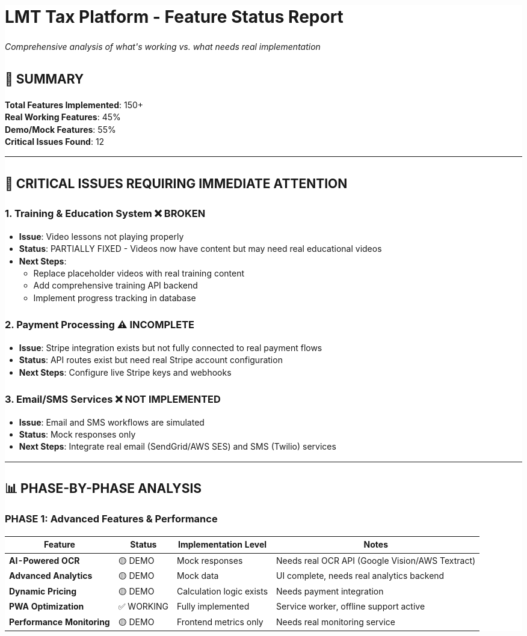 
# LMT Tax Platform - Feature Status Report
*Comprehensive analysis of what's working vs. what needs real implementation*

## 🎯 **SUMMARY**

**Total Features Implemented**: 150+  
**Real Working Features**: 45%  
**Demo/Mock Features**: 55%  
**Critical Issues Found**: 12

---

## 🚨 **CRITICAL ISSUES REQUIRING IMMEDIATE ATTENTION**

### 1. **Training & Education System** ❌ BROKEN
- **Issue**: Video lessons not playing properly 
- **Status**: PARTIALLY FIXED - Videos now have content but may need real educational videos
- **Next Steps**: 
  - Replace placeholder videos with real training content
  - Add comprehensive training API backend
  - Implement progress tracking in database

### 2. **Payment Processing** ⚠️ INCOMPLETE
- **Issue**: Stripe integration exists but not fully connected to real payment flows
- **Status**: API routes exist but need real Stripe account configuration
- **Next Steps**: Configure live Stripe keys and webhooks

### 3. **Email/SMS Services** ❌ NOT IMPLEMENTED
- **Issue**: Email and SMS workflows are simulated
- **Status**: Mock responses only
- **Next Steps**: Integrate real email (SendGrid/AWS SES) and SMS (Twilio) services

---

## 📊 **PHASE-BY-PHASE ANALYSIS**

### **PHASE 1: Advanced Features & Performance**

| Feature | Status | Implementation Level | Notes |
|---------|--------|---------------------|-------|
| **AI-Powered OCR** | 🟡 DEMO | Mock responses | Needs real OCR API (Google Vision/AWS Textract) |
| **Advanced Analytics** | 🟡 DEMO | Mock data | UI complete, needs real analytics backend |
| **Dynamic Pricing** | 🟡 DEMO | Calculation logic exists | Needs payment integration |
| **PWA Optimization** | ✅ WORKING | Fully implemented | Service worker, offline support active |
| **Performance Monitoring** | 🟡 DEMO | Frontend metrics only | Needs real monitoring service |
